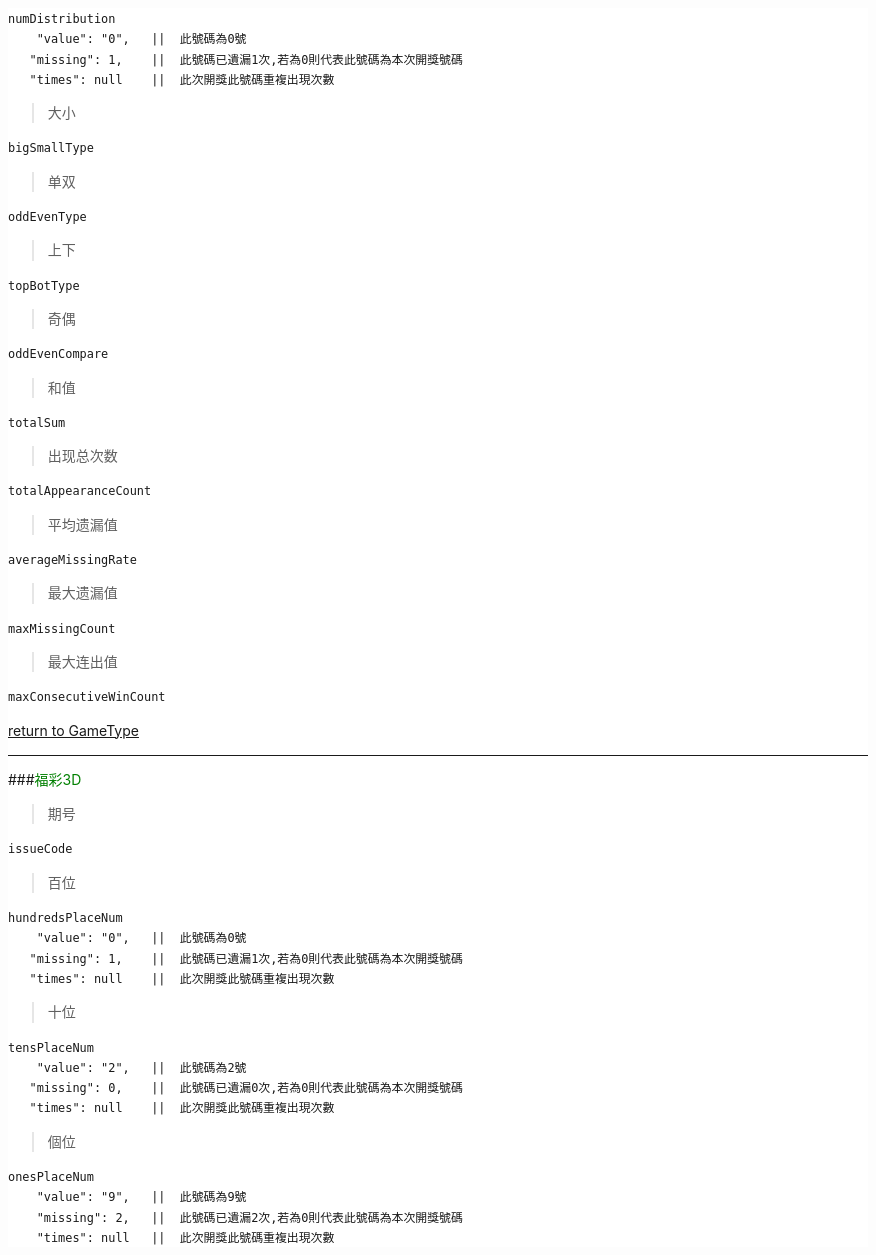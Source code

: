 	numDistribution
		"value": "0", 	||	此號碼為0號
       "missing": 1, 	||	此號碼已遺漏1次,若為0則代表此號碼為本次開獎號碼
       "times": null	||	此次開獎此號碼重複出現次數

>大小

	bigSmallType
	
>单双

	oddEvenType
	
>上下

	topBotType
	
>奇偶

	oddEvenCompare
	
>和值

	totalSum
>出现总次数	

	totalAppearanceCount
>平均遗漏值

	averageMissingRate
>最大遗漏值

	maxMissingCount
>最大连出值

	maxConsecutiveWinCount
[return to GameType](#gameType)
***
###<font color=green><span id=福彩3D>福彩3D</span></font>
>期号

	issueCode	
	
>百位

	hundredsPlaceNum
		"value": "0", 	||	此號碼為0號
       "missing": 1, 	||	此號碼已遺漏1次,若為0則代表此號碼為本次開獎號碼
       "times": null	||	此次開獎此號碼重複出現次數
       
>十位

 	tensPlaceNum
 		"value": "2", 	||	此號碼為2號
       "missing": 0, 	||	此號碼已遺漏0次,若為0則代表此號碼為本次開獎號碼
       "times": null	||	此次開獎此號碼重複出現次數

>個位

	onesPlaceNum
		"value": "9", 	||	此號碼為9號
        "missing": 2, 	||	此號碼已遺漏2次,若為0則代表此號碼為本次開獎號碼
       	"times": null	||	此次開獎此號碼重複出現次數
       